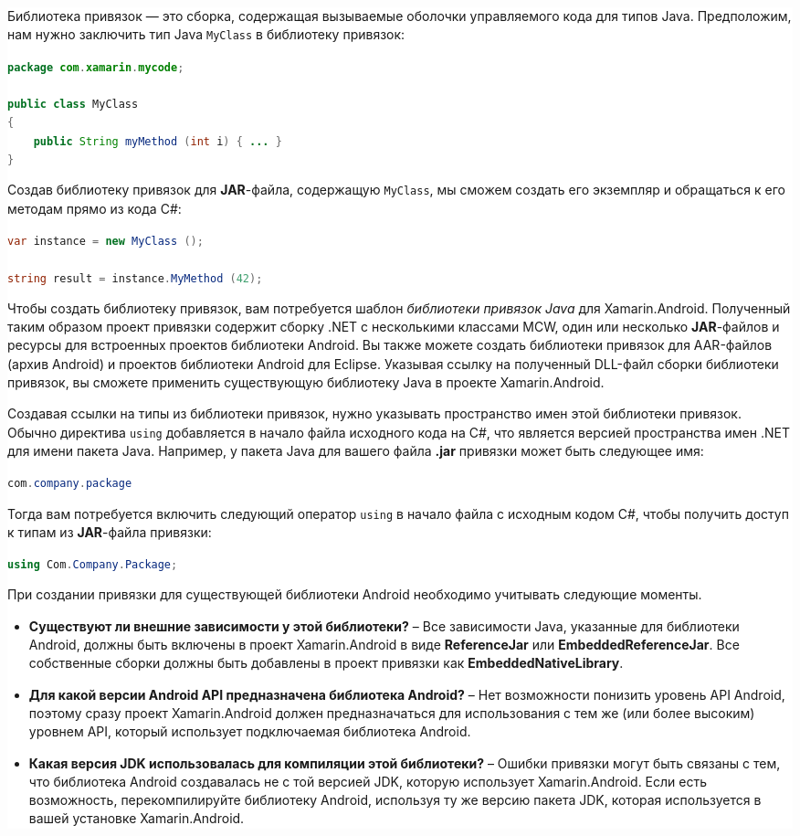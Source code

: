 Библиотека привязок — это сборка, содержащая вызываемые оболочки управляемого кода для типов Java. Предположим, нам нужно заключить тип Java `MyClass` в библиотеку привязок:

```java
package com.xamarin.mycode;

public class MyClass
{
    public String myMethod (int i) { ... }
}
```

Создав библиотеку привязок для **JAR**-файла, содержащую `MyClass`, мы сможем создать его экземпляр и обращаться к его методам прямо из кода C#:

```csharp
var instance = new MyClass ();

string result = instance.MyMethod (42);
```

Чтобы создать библиотеку привязок, вам потребуется шаблон *библиотеки привязок Java* для Xamarin.Android. Полученный таким образом проект привязки содержит сборку .NET с несколькими классами MCW, один или несколько **JAR**-файлов и ресурсы для встроенных проектов библиотеки Android. Вы также можете создать библиотеки привязок для AAR-файлов (архив Android) и проектов библиотеки Android для Eclipse. Указывая ссылку на полученный DLL-файл сборки библиотеки привязок, вы сможете применить существующую библиотеку Java в проекте Xamarin.Android.

Создавая ссылки на типы из библиотеки привязок, нужно указывать пространство имен этой библиотеки привязок. Обычно директива `using` добавляется в начало файла исходного кода на C#, что является версией пространства имен .NET для имени пакета Java. Например, у пакета Java для вашего файла **.jar** привязки может быть следующее имя:

```csharp
com.company.package
```

Тогда вам потребуется включить следующий оператор `using` в начало файла с исходным кодом C#, чтобы получить доступ к типам из **JAR**-файла привязки:

```csharp
using Com.Company.Package;
```

При создании привязки для существующей библиотеки Android необходимо учитывать следующие моменты.

- **Существуют ли внешние зависимости у этой библиотеки?** &ndash; Все зависимости Java, указанные для библиотеки Android, должны быть включены в проект Xamarin.Android в виде **ReferenceJar** или **EmbeddedReferenceJar**. Все собственные сборки должны быть добавлены в проект привязки как **EmbeddedNativeLibrary**.  

- **Для какой версии Android API предназначена библиотека Android?** &ndash; Нет возможности понизить уровень API Android, поэтому сразу проект Xamarin.Android должен предназначаться для использования с тем же (или более высоким) уровнем API, который использует подключаемая библиотека Android.

- **Какая версия JDK использовалась для компиляции этой библиотеки?** &ndash; Ошибки привязки могут быть связаны с тем, что библиотека Android создавалась не с той версией JDK, которую использует Xamarin.Android. Если есть возможность, перекомпилируйте библиотеку Android, используя ту же версию пакета JDK, которая используется в вашей установке Xamarin.Android.

